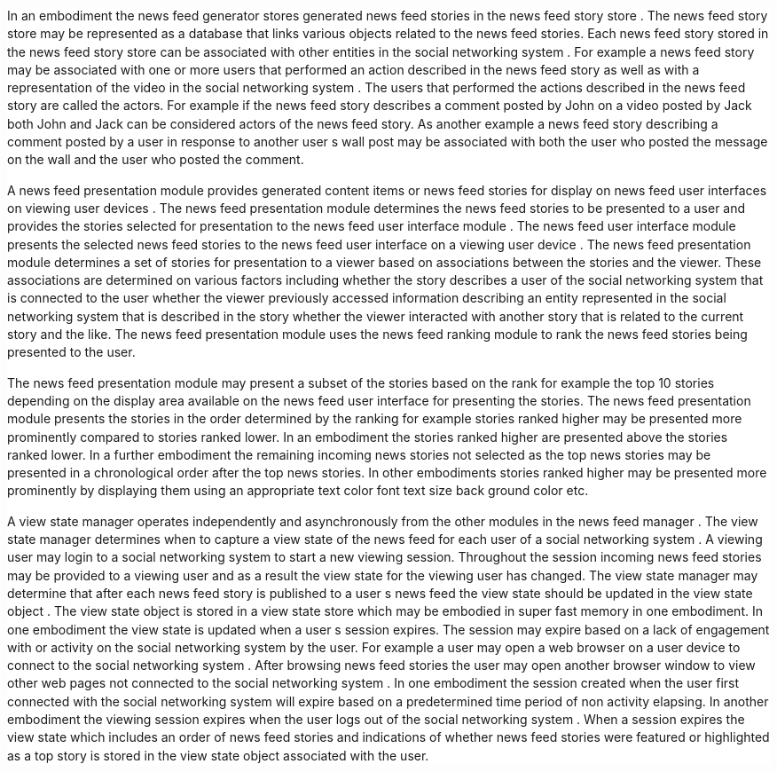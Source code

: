 In an embodiment the news feed generator stores generated news feed stories in the news feed story store . The news feed story store may be represented as a database that links various objects related to the news feed stories. Each news feed story stored in the news feed story store can be associated with other entities in the social networking system . For example a news feed story may be associated with one or more users that performed an action described in the news feed story as well as with a representation of the video in the social networking system . The users that performed the actions described in the news feed story are called the actors. For example if the news feed story describes a comment posted by John on a video posted by Jack both John and Jack can be considered actors of the news feed story. As another example a news feed story describing a comment posted by a user in response to another user s wall post may be associated with both the user who posted the message on the wall and the user who posted the comment.

A news feed presentation module provides generated content items or news feed stories for display on news feed user interfaces on viewing user devices . The news feed presentation module determines the news feed stories to be presented to a user and provides the stories selected for presentation to the news feed user interface module . The news feed user interface module presents the selected news feed stories to the news feed user interface on a viewing user device . The news feed presentation module determines a set of stories for presentation to a viewer based on associations between the stories and the viewer. These associations are determined on various factors including whether the story describes a user of the social networking system that is connected to the user whether the viewer previously accessed information describing an entity represented in the social networking system that is described in the story whether the viewer interacted with another story that is related to the current story and the like. The news feed presentation module uses the news feed ranking module to rank the news feed stories being presented to the user.

The news feed presentation module may present a subset of the stories based on the rank for example the top 10 stories depending on the display area available on the news feed user interface for presenting the stories. The news feed presentation module presents the stories in the order determined by the ranking for example stories ranked higher may be presented more prominently compared to stories ranked lower. In an embodiment the stories ranked higher are presented above the stories ranked lower. In a further embodiment the remaining incoming news stories not selected as the top news stories may be presented in a chronological order after the top news stories. In other embodiments stories ranked higher may be presented more prominently by displaying them using an appropriate text color font text size back ground color etc.

A view state manager operates independently and asynchronously from the other modules in the news feed manager . The view state manager determines when to capture a view state of the news feed for each user of a social networking system . A viewing user may login to a social networking system to start a new viewing session. Throughout the session incoming news feed stories may be provided to a viewing user and as a result the view state for the viewing user has changed. The view state manager may determine that after each news feed story is published to a user s news feed the view state should be updated in the view state object . The view state object is stored in a view state store which may be embodied in super fast memory in one embodiment. In one embodiment the view state is updated when a user s session expires. The session may expire based on a lack of engagement with or activity on the social networking system by the user. For example a user may open a web browser on a user device to connect to the social networking system . After browsing news feed stories the user may open another browser window to view other web pages not connected to the social networking system . In one embodiment the session created when the user first connected with the social networking system will expire based on a predetermined time period of non activity elapsing. In another embodiment the viewing session expires when the user logs out of the social networking system . When a session expires the view state which includes an order of news feed stories and indications of whether news feed stories were featured or highlighted as a top story is stored in the view state object associated with the user.
